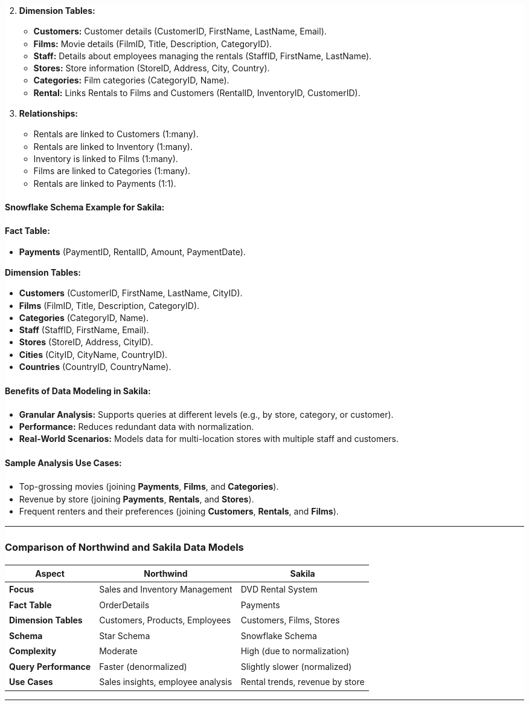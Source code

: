 2. **Dimension Tables:**
   - **Customers:** Customer details (CustomerID, FirstName, LastName, Email).
   - **Films:** Movie details (FilmID, Title, Description, CategoryID).
   - **Staff:** Details about employees managing the rentals (StaffID, FirstName, LastName).
   - **Stores:** Store information (StoreID, Address, City, Country).
   - **Categories:** Film categories (CategoryID, Name).
   - **Rental:** Links Rentals to Films and Customers (RentalID, InventoryID, CustomerID).

3. **Relationships:**
   - Rentals are linked to Customers (1:many).
   - Rentals are linked to Inventory (1:many).
   - Inventory is linked to Films (1:many).
   - Films are linked to Categories (1:many).
   - Rentals are linked to Payments (1:1).

#### **Snowflake Schema Example for Sakila:**

**Fact Table:**
- **Payments** (PaymentID, RentalID, Amount, PaymentDate).

**Dimension Tables:**
- **Customers** (CustomerID, FirstName, LastName, CityID).
- **Films** (FilmID, Title, Description, CategoryID).
- **Categories** (CategoryID, Name).
- **Staff** (StaffID, FirstName, Email).
- **Stores** (StoreID, Address, CityID).
- **Cities** (CityID, CityName, CountryID).
- **Countries** (CountryID, CountryName).

#### **Benefits of Data Modeling in Sakila:**
- **Granular Analysis:** Supports queries at different levels (e.g., by store, category, or customer).
- **Performance:** Reduces redundant data with normalization.
- **Real-World Scenarios:** Models data for multi-location stores with multiple staff and customers.

#### **Sample Analysis Use Cases:**
- Top-grossing movies (joining **Payments**, **Films**, and **Categories**).
- Revenue by store (joining **Payments**, **Rentals**, and **Stores**).
- Frequent renters and their preferences (joining **Customers**, **Rentals**, and **Films**).

---

### **Comparison of Northwind and Sakila Data Models**

| **Aspect**              | **Northwind**                     | **Sakila**                        |
|--------------------------|------------------------------------|------------------------------------|
| **Focus**               | Sales and Inventory Management    | DVD Rental System                 |
| **Fact Table**          | OrderDetails                     | Payments                          |
| **Dimension Tables**    | Customers, Products, Employees    | Customers, Films, Stores          |
| **Schema**              | Star Schema                      | Snowflake Schema                  |
| **Complexity**          | Moderate                         | High (due to normalization)       |
| **Query Performance**   | Faster (denormalized)             | Slightly slower (normalized)      |
| **Use Cases**           | Sales insights, employee analysis | Rental trends, revenue by store   |

---